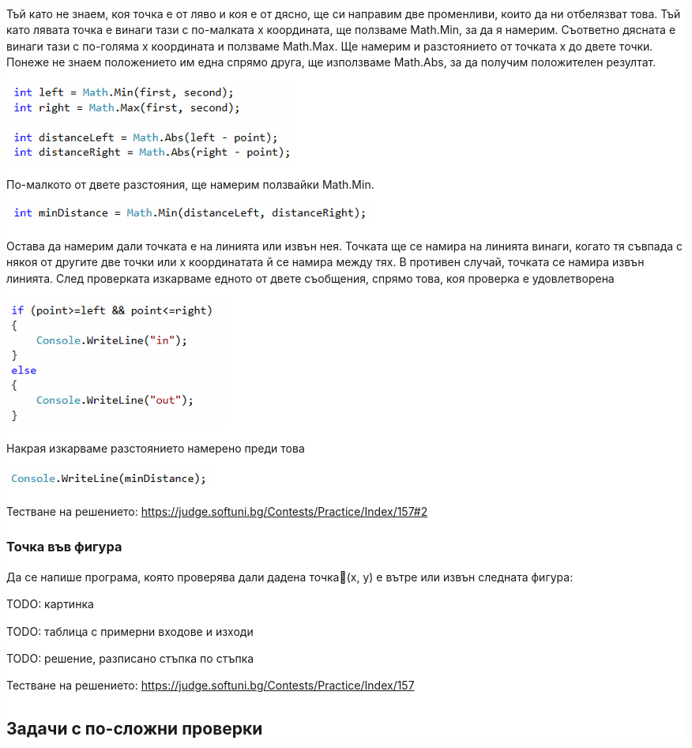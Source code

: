 Тъй като не знаем, коя точка е от ляво и коя е от дясно, ще си направим две променливи, които да ни отбелязват това. Тъй като лявата точка е винаги тази с по-малката х координата, ще ползваме Math.Min, за да я намерим. Съответно дясната е винаги тази с по-голяма х координата и ползваме Math.Max. Ще намерим и разстоянието от точката x до двете точки. Понеже не знаем положението им една спрямо друга, ще използваме Math.Abs, за да получим положителен резултат.

![](/assets/exam-prep-1-images/exam-prep-point-on-line-5.png)

По-малкото от двете разстояния, ще намерим ползвайки Math.Min.

![](/assets/exam-prep-1-images/exam-prep-point-on-line-6.png)

Остава да намерим дали точката е на линията или извън нея. Точката ще се намира на линията винаги, когато тя съвпада с някоя от другите две точки или х координатата й се намира между тях. В противен случай, точката се намира извън линията. След проверката изкарваме едното от двете съобщения, спрямо това, коя проверка е удовлетворена

![](/assets/exam-prep-1-images/exam-prep-point-on-line-7.png)

Накрая изкарваме разстоянието намерено преди това

![](/assets/exam-prep-1-images/exam-prep-point-on-line-8.png)

Тестване на решението: https://judge.softuni.bg/Contests/Practice/Index/157#2

### Точка във фигура

Да се напише програма, която проверява дали дадена точка(x, y) е вътре или извън следната фигура:

TODO: картинка

TODO: таблица с примерни входове и изходи

TODO: решение, разписано стъпка по стъпка

Тестване на решението: https://judge.softuni.bg/Contests/Practice/Index/157


## Задачи с по-сложни проверки
